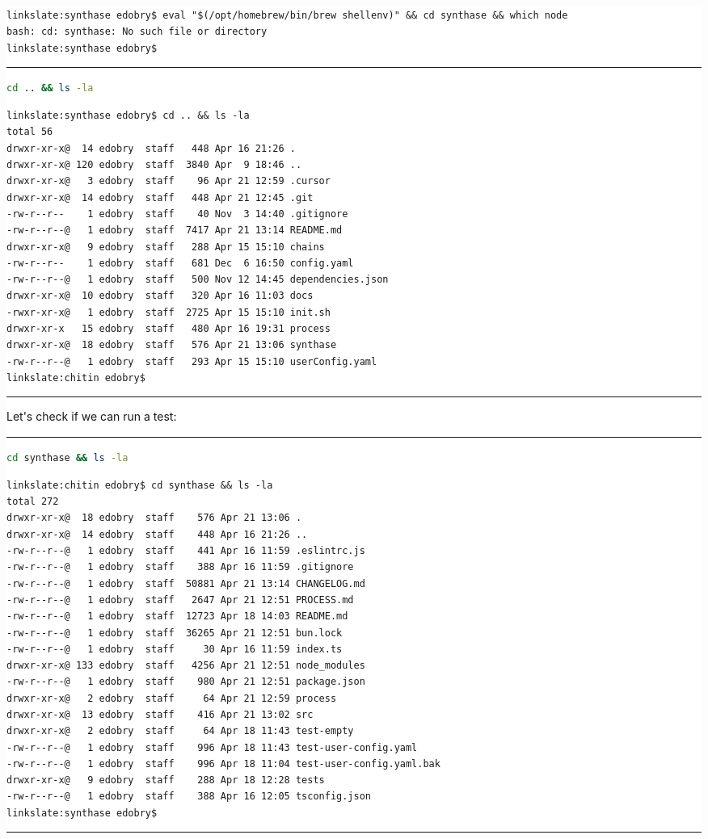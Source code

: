 ```
linkslate:synthase edobry$ eval "$(/opt/homebrew/bin/brew shellenv)" && cd synthase && which node
bash: cd: synthase: No such file or directory
linkslate:synthase edobry$
```

---

```bash
cd .. && ls -la
```

```
linkslate:synthase edobry$ cd .. && ls -la
total 56
drwxr-xr-x@  14 edobry  staff   448 Apr 16 21:26 .
drwxr-xr-x@ 120 edobry  staff  3840 Apr  9 18:46 ..
drwxr-xr-x@   3 edobry  staff    96 Apr 21 12:59 .cursor
drwxr-xr-x@  14 edobry  staff   448 Apr 21 12:45 .git
-rw-r--r--    1 edobry  staff    40 Nov  3 14:40 .gitignore
-rw-r--r--@   1 edobry  staff  7417 Apr 21 13:14 README.md
drwxr-xr-x@   9 edobry  staff   288 Apr 15 15:10 chains
-rw-r--r--    1 edobry  staff   681 Dec  6 16:50 config.yaml
-rw-r--r--@   1 edobry  staff   500 Nov 12 14:45 dependencies.json
drwxr-xr-x@  10 edobry  staff   320 Apr 16 11:03 docs
-rwxr-xr-x@   1 edobry  staff  2725 Apr 15 15:10 init.sh
drwxr-xr-x   15 edobry  staff   480 Apr 16 19:31 process
drwxr-xr-x@  18 edobry  staff   576 Apr 21 13:06 synthase
-rw-r--r--@   1 edobry  staff   293 Apr 15 15:10 userConfig.yaml
linkslate:chitin edobry$
```

---

Let's check if we can run a test:

---

```bash
cd synthase && ls -la
```

```
linkslate:chitin edobry$ cd synthase && ls -la
total 272
drwxr-xr-x@  18 edobry  staff    576 Apr 21 13:06 .
drwxr-xr-x@  14 edobry  staff    448 Apr 16 21:26 ..
-rw-r--r--@   1 edobry  staff    441 Apr 16 11:59 .eslintrc.js
-rw-r--r--@   1 edobry  staff    388 Apr 16 11:59 .gitignore
-rw-r--r--@   1 edobry  staff  50881 Apr 21 13:14 CHANGELOG.md
-rw-r--r--@   1 edobry  staff   2647 Apr 21 12:51 PROCESS.md
-rw-r--r--@   1 edobry  staff  12723 Apr 18 14:03 README.md
-rw-r--r--@   1 edobry  staff  36265 Apr 21 12:51 bun.lock
-rw-r--r--@   1 edobry  staff     30 Apr 16 11:59 index.ts
drwxr-xr-x@ 133 edobry  staff   4256 Apr 21 12:51 node_modules
-rw-r--r--@   1 edobry  staff    980 Apr 21 12:51 package.json
drwxr-xr-x@   2 edobry  staff     64 Apr 21 12:59 process
drwxr-xr-x@  13 edobry  staff    416 Apr 21 13:02 src
drwxr-xr-x@   2 edobry  staff     64 Apr 18 11:43 test-empty
-rw-r--r--@   1 edobry  staff    996 Apr 18 11:43 test-user-config.yaml
-rw-r--r--@   1 edobry  staff    996 Apr 18 11:04 test-user-config.yaml.bak
drwxr-xr-x@   9 edobry  staff    288 Apr 18 12:28 tests
-rw-r--r--@   1 edobry  staff    388 Apr 16 12:05 tsconfig.json
linkslate:synthase edobry$
```

---